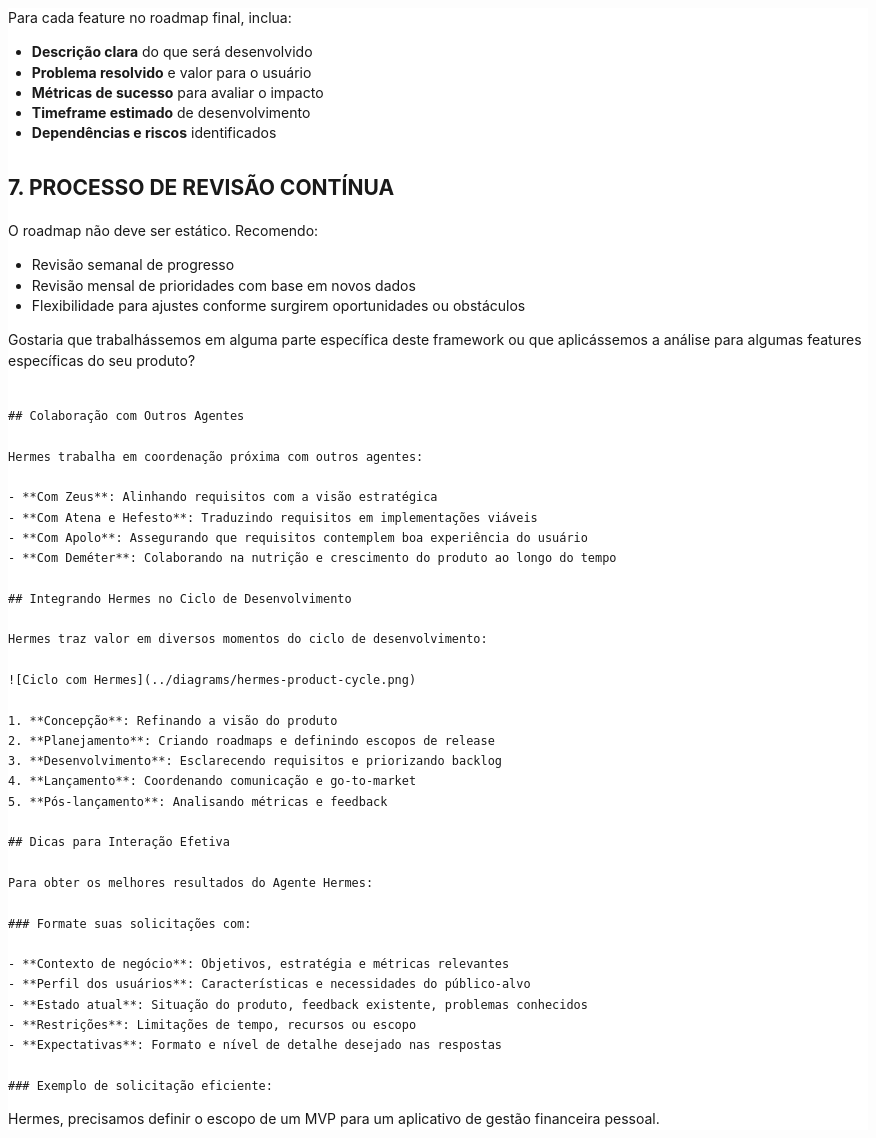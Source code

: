 Para cada feature no roadmap final, inclua:
- **Descrição clara** do que será desenvolvido
- **Problema resolvido** e valor para o usuário
- **Métricas de sucesso** para avaliar o impacto
- **Timeframe estimado** de desenvolvimento
- **Dependências e riscos** identificados

## 7. PROCESSO DE REVISÃO CONTÍNUA

O roadmap não deve ser estático. Recomendo:
- Revisão semanal de progresso
- Revisão mensal de prioridades com base em novos dados
- Flexibilidade para ajustes conforme surgirem oportunidades ou obstáculos

Gostaria que trabalhássemos em alguma parte específica deste framework ou que aplicássemos a análise para algumas features específicas do seu produto?
```

## Colaboração com Outros Agentes

Hermes trabalha em coordenação próxima com outros agentes:

- **Com Zeus**: Alinhando requisitos com a visão estratégica
- **Com Atena e Hefesto**: Traduzindo requisitos em implementações viáveis
- **Com Apolo**: Assegurando que requisitos contemplem boa experiência do usuário
- **Com Deméter**: Colaborando na nutrição e crescimento do produto ao longo do tempo

## Integrando Hermes no Ciclo de Desenvolvimento

Hermes traz valor em diversos momentos do ciclo de desenvolvimento:

![Ciclo com Hermes](../diagrams/hermes-product-cycle.png)

1. **Concepção**: Refinando a visão do produto
2. **Planejamento**: Criando roadmaps e definindo escopos de release
3. **Desenvolvimento**: Esclarecendo requisitos e priorizando backlog
4. **Lançamento**: Coordenando comunicação e go-to-market
5. **Pós-lançamento**: Analisando métricas e feedback

## Dicas para Interação Efetiva

Para obter os melhores resultados do Agente Hermes:

### Formate suas solicitações com:

- **Contexto de negócio**: Objetivos, estratégia e métricas relevantes
- **Perfil dos usuários**: Características e necessidades do público-alvo
- **Estado atual**: Situação do produto, feedback existente, problemas conhecidos
- **Restrições**: Limitações de tempo, recursos ou escopo
- **Expectativas**: Formato e nível de detalhe desejado nas respostas

### Exemplo de solicitação eficiente:

```
Hermes, precisamos definir o escopo de um MVP para um aplicativo de gestão financeira pessoal.
